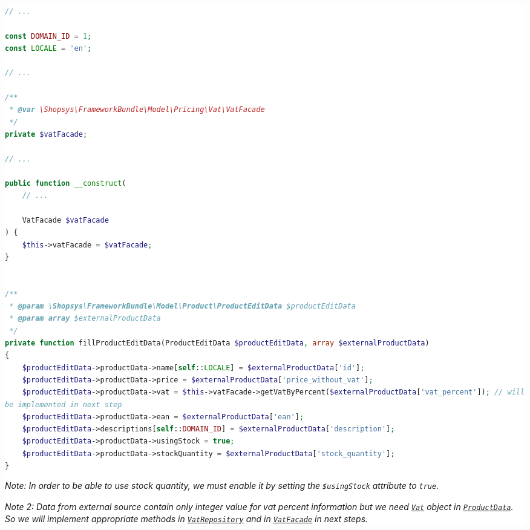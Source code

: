 ```php
// ...

const DOMAIN_ID = 1;
const LOCALE = 'en';

// ...

/**
 * @var \Shopsys\FrameworkBundle\Model\Pricing\Vat\VatFacade
 */
private $vatFacade;

// ...

public function __construct(
    // ...

    VatFacade $vatFacade
) {
    $this->vatFacade = $vatFacade;
}


/**
 * @param \Shopsys\FrameworkBundle\Model\Product\ProductEditData $productEditData
 * @param array $externalProductData
 */
private function fillProductEditData(ProductEditData $productEditData, array $externalProductData)
{
    $productEditData->productData->name[self::LOCALE] = $externalProductData['id'];
    $productEditData->productData->price = $externalProductData['price_without_vat'];
    $productEditData->productData->vat = $this->vatFacade->getVatByPercent($externalProductData['vat_percent']); // will be implemented in next step
    $productEditData->productData->ean = $externalProductData['ean'];
    $productEditData->descriptions[self::DOMAIN_ID] = $externalProductData['description'];
    $productEditData->productData->usingStock = true;
    $productEditData->productData->stockQuantity = $externalProductData['stock_quantity'];
}
```
*Note: In order to be able to use stock quantity, we must enable it by setting the `$usingStock` attribute to `true`.*

*Note 2: Data from external source contain only integer value for vat percent information but we need
[`Vat`](../../../packages/framework/src/Model/Pricing/Vat/Vat.php) object
in [`ProductData`](../../../packages/framework/src/Model/Product/ProductData.php).
So we will implement appropriate methods
in [`VatRepository`](../../../packages/framework/src/Model/Pricing/Vat/VatRepository.php)
and in [`VatFacade`](../../../packages/framework/src/Model/Pricing/Vat/VatRepository.php) in next steps.*
